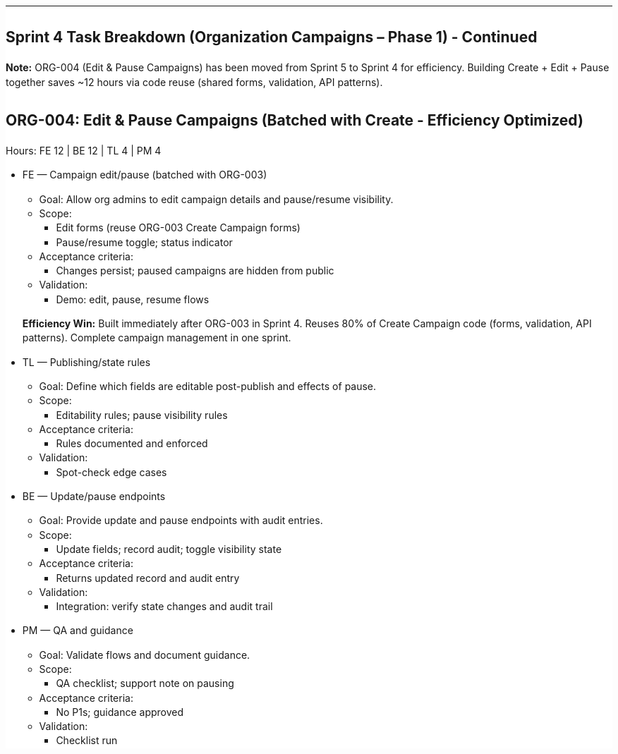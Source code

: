 
---

## Sprint 4 Task Breakdown (Organization Campaigns – Phase 1) - Continued

**Note:** ORG-004 (Edit & Pause Campaigns) has been moved from Sprint 5 to Sprint 4 for efficiency. Building Create + Edit + Pause together saves ~12 hours via code reuse (shared forms, validation, API patterns).

## ORG-004: Edit & Pause Campaigns (Batched with Create - Efficiency Optimized)
Hours: FE 12 | BE 12 | TL 4 | PM 4

- FE — Campaign edit/pause (batched with ORG-003)
  - Goal: Allow org admins to edit campaign details and pause/resume visibility.
  - Scope:
    - Edit forms (reuse ORG-003 Create Campaign forms)
    - Pause/resume toggle; status indicator
  - Acceptance criteria:
    - Changes persist; paused campaigns are hidden from public
  - Validation:
    - Demo: edit, pause, resume flows

  **Efficiency Win:** Built immediately after ORG-003 in Sprint 4. Reuses 80% of Create Campaign code (forms, validation, API patterns). Complete campaign management in one sprint.

- TL — Publishing/state rules
  - Goal: Define which fields are editable post-publish and effects of pause.
  - Scope:
    - Editability rules; pause visibility rules
  - Acceptance criteria:
    - Rules documented and enforced
  - Validation:
    - Spot-check edge cases

- BE — Update/pause endpoints
  - Goal: Provide update and pause endpoints with audit entries.
  - Scope:
    - Update fields; record audit; toggle visibility state
  - Acceptance criteria:
    - Returns updated record and audit entry
  - Validation:
    - Integration: verify state changes and audit trail

- PM — QA and guidance
  - Goal: Validate flows and document guidance.
  - Scope:
    - QA checklist; support note on pausing
  - Acceptance criteria:
    - No P1s; guidance approved
  - Validation:
    - Checklist run
